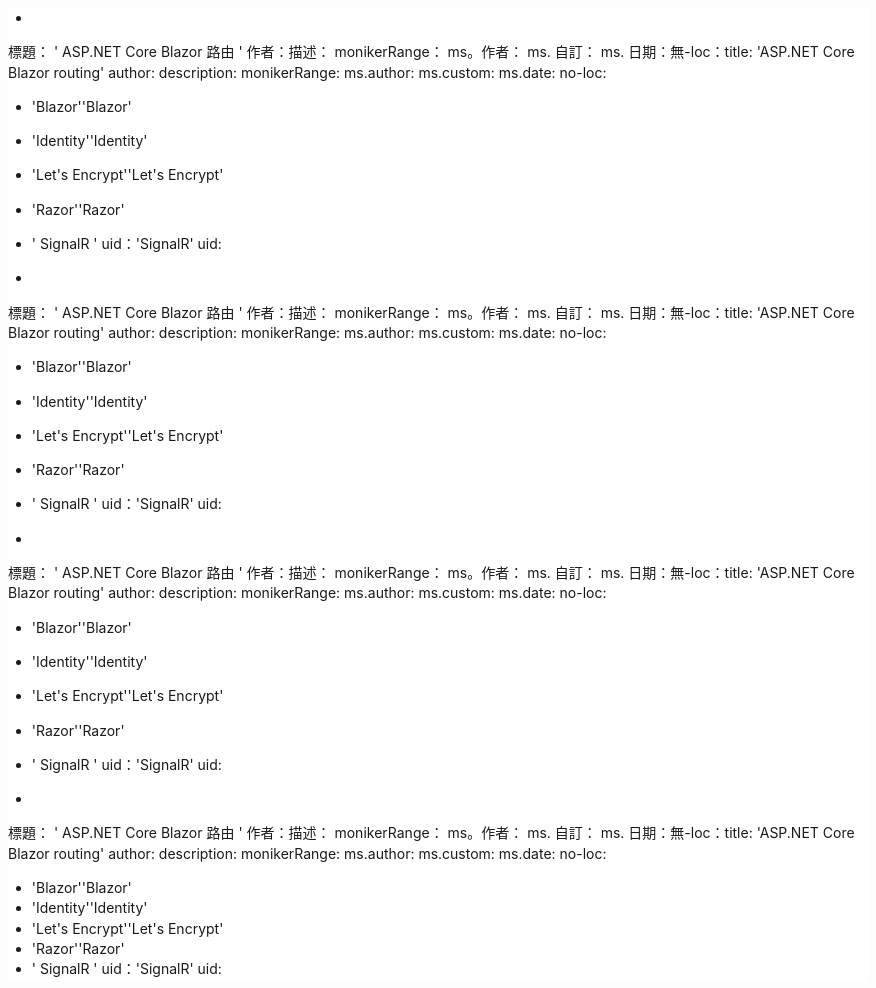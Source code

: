 -
<span data-ttu-id="08a79-246">標題： ' ASP.NET Core Blazor 路由 ' 作者：描述： monikerRange： ms。作者： ms. 自訂： ms. 日期：無-loc：</span><span class="sxs-lookup"><span data-stu-id="08a79-246">title: 'ASP.NET Core Blazor routing' author: description: monikerRange: ms.author: ms.custom: ms.date: no-loc:</span></span>
- <span data-ttu-id="08a79-247">'Blazor'</span><span class="sxs-lookup"><span data-stu-id="08a79-247">'Blazor'</span></span>
- <span data-ttu-id="08a79-248">'Identity'</span><span class="sxs-lookup"><span data-stu-id="08a79-248">'Identity'</span></span>
- <span data-ttu-id="08a79-249">'Let's Encrypt'</span><span class="sxs-lookup"><span data-stu-id="08a79-249">'Let's Encrypt'</span></span>
- <span data-ttu-id="08a79-250">'Razor'</span><span class="sxs-lookup"><span data-stu-id="08a79-250">'Razor'</span></span>
- <span data-ttu-id="08a79-251">' SignalR ' uid：</span><span class="sxs-lookup"><span data-stu-id="08a79-251">'SignalR' uid:</span></span> 

-
<span data-ttu-id="08a79-252">標題： ' ASP.NET Core Blazor 路由 ' 作者：描述： monikerRange： ms。作者： ms. 自訂： ms. 日期：無-loc：</span><span class="sxs-lookup"><span data-stu-id="08a79-252">title: 'ASP.NET Core Blazor routing' author: description: monikerRange: ms.author: ms.custom: ms.date: no-loc:</span></span>
- <span data-ttu-id="08a79-253">'Blazor'</span><span class="sxs-lookup"><span data-stu-id="08a79-253">'Blazor'</span></span>
- <span data-ttu-id="08a79-254">'Identity'</span><span class="sxs-lookup"><span data-stu-id="08a79-254">'Identity'</span></span>
- <span data-ttu-id="08a79-255">'Let's Encrypt'</span><span class="sxs-lookup"><span data-stu-id="08a79-255">'Let's Encrypt'</span></span>
- <span data-ttu-id="08a79-256">'Razor'</span><span class="sxs-lookup"><span data-stu-id="08a79-256">'Razor'</span></span>
- <span data-ttu-id="08a79-257">' SignalR ' uid：</span><span class="sxs-lookup"><span data-stu-id="08a79-257">'SignalR' uid:</span></span> 

-
<span data-ttu-id="08a79-258">標題： ' ASP.NET Core Blazor 路由 ' 作者：描述： monikerRange： ms。作者： ms. 自訂： ms. 日期：無-loc：</span><span class="sxs-lookup"><span data-stu-id="08a79-258">title: 'ASP.NET Core Blazor routing' author: description: monikerRange: ms.author: ms.custom: ms.date: no-loc:</span></span>
- <span data-ttu-id="08a79-259">'Blazor'</span><span class="sxs-lookup"><span data-stu-id="08a79-259">'Blazor'</span></span>
- <span data-ttu-id="08a79-260">'Identity'</span><span class="sxs-lookup"><span data-stu-id="08a79-260">'Identity'</span></span>
- <span data-ttu-id="08a79-261">'Let's Encrypt'</span><span class="sxs-lookup"><span data-stu-id="08a79-261">'Let's Encrypt'</span></span>
- <span data-ttu-id="08a79-262">'Razor'</span><span class="sxs-lookup"><span data-stu-id="08a79-262">'Razor'</span></span>
- <span data-ttu-id="08a79-263">' SignalR ' uid：</span><span class="sxs-lookup"><span data-stu-id="08a79-263">'SignalR' uid:</span></span> 

-
<span data-ttu-id="08a79-264">標題： ' ASP.NET Core Blazor 路由 ' 作者：描述： monikerRange： ms。作者： ms. 自訂： ms. 日期：無-loc：</span><span class="sxs-lookup"><span data-stu-id="08a79-264">title: 'ASP.NET Core Blazor routing' author: description: monikerRange: ms.author: ms.custom: ms.date: no-loc:</span></span>
- <span data-ttu-id="08a79-265">'Blazor'</span><span class="sxs-lookup"><span data-stu-id="08a79-265">'Blazor'</span></span>
- <span data-ttu-id="08a79-266">'Identity'</span><span class="sxs-lookup"><span data-stu-id="08a79-266">'Identity'</span></span>
- <span data-ttu-id="08a79-267">'Let's Encrypt'</span><span class="sxs-lookup"><span data-stu-id="08a79-267">'Let's Encrypt'</span></span>
- <span data-ttu-id="08a79-268">'Razor'</span><span class="sxs-lookup"><span data-stu-id="08a79-268">'Razor'</span></span>
- <span data-ttu-id="08a79-269">' SignalR ' uid：</span><span class="sxs-lookup"><span data-stu-id="08a79-269">'SignalR' uid:</span></span> 
